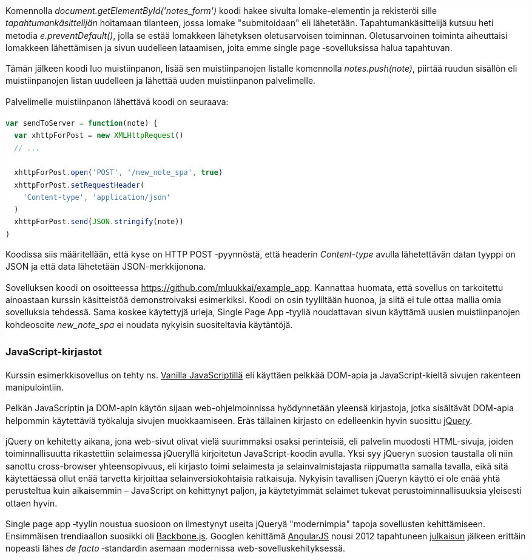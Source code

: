 Komennolla <em>document.getElementById('notes\_form')</em> koodi hakee sivulta lomake-elementin ja rekisteröi sille <i>tapahtumankäsittelijän</i> hoitamaan tilanteen, jossa lomake "submitoidaan" eli lähetetään. Tapahtumankäsittelijä kutsuu heti metodia <em>e.preventDefault()</em>, jolla se estää lomakkeen lähetyksen oletusarvoisen toiminnan. Oletusarvoinen toiminta aiheuttaisi lomakkeen lähettämisen ja sivun uudelleen lataamisen, joita emme single page ‑sovelluksissa halua tapahtuvan.

Tämän jälkeen koodi luo muistiinpanon, lisää sen muistiinpanojen listalle komennolla <em>notes.push(note)</em>, piirtää ruudun sisällön eli muistiinpanojen listan uudelleen ja lähettää uuden muistiinpanon palvelimelle.

Palvelimelle muistiinpanon lähettävä koodi on seuraava:

```js
var sendToServer = function(note) {
  var xhttpForPost = new XMLHttpRequest()
  // ...

  xhttpForPost.open('POST', '/new_note_spa', true)
  xhttpForPost.setRequestHeader(
    'Content-type', 'application/json'
  )
  xhttpForPost.send(JSON.stringify(note))
)
```

Koodissa siis määritellään, että kyse on HTTP POST ‑pyynnöstä, että headerin <i>Content-type</i> avulla lähetettävän datan tyyppi on JSON ja että data lähetetään JSON-merkkijonona.

Sovelluksen koodi on osoitteessa <https://github.com/mluukkai/example_app>. Kannattaa huomata, että sovellus on tarkoitettu ainoastaan kurssin käsitteistöä demonstroivaksi esimerkiksi. Koodi on osin tyyliltään huonoa, ja siitä ei tule ottaa mallia omia sovelluksia tehdessä. Sama koskee käytettyjä urleja, Single Page App ‑tyyliä noudattavan sivun käyttämä uusien muistiinpanojen kohdeosoite <i>new\_note\_spa</i> ei noudata nykyisin suositeltavia käytäntöjä.

### JavaScript-kirjastot

Kurssin esimerkkisovellus on tehty ns. [Vanilla JavaScriptillä](https://medium.freecodecamp.org/is-vanilla-javascript-worth-learning-absolutely-c2c67140ac34) eli käyttäen pelkkää DOM-apia ja JavaScript-kieltä sivujen rakenteen manipulointiin.

Pelkän JavaScriptin ja DOM-apin käytön sijaan web-ohjelmoinnissa hyödynnetään yleensä kirjastoja, jotka sisältävät DOM-apia helpommin käytettäviä työkaluja sivujen muokkaamiseen. Eräs tällainen kirjasto on edelleenkin hyvin suosittu [jQuery](https://jquery.com/).

jQuery on kehitetty aikana, jona web-sivut olivat vielä suurimmaksi osaksi perinteisiä, eli palvelin muodosti HTML-sivuja, joiden toiminnallisuutta rikastettiin selaimessa jQueryllä kirjoitetun JavaScript-koodin avulla. Yksi syy jQueryn suosion taustalla oli niin sanottu cross-browser yhteensopivuus, eli kirjasto toimi selaimesta ja selainvalmistajasta riippumatta samalla tavalla, eikä sitä käytettäessä ollut enää tarvetta kirjoittaa selainversiokohtaisia ratkaisuja. Nykyisin tavallisen jQueryn käyttö ei ole enää yhtä perusteltua kuin aikaisemmin – JavaScript on kehittynyt paljon, ja käytetyimmät selaimet tukevat perustoiminnallisuuksia yleisesti ottaen hyvin.

Single page app ‑tyylin noustua suosioon on ilmestynyt useita jQueryä "modernimpia" tapoja sovellusten kehittämiseen. Ensimmäisen trendiaallon suosikki oli [Backbone.js](http://backbonejs.org/). Googlen kehittämä [AngularJS](https://angularjs.org/) nousi 2012 tapahtuneen [julkaisun](https://github.com/angular/angular.js/blob/master/CHANGELOG.md#100-temporal-domination-2012-06-13) jälkeen erittäin nopeasti lähes <i>de facto</i> ‑standardin asemaan modernissa web-sovelluskehityksessä.
